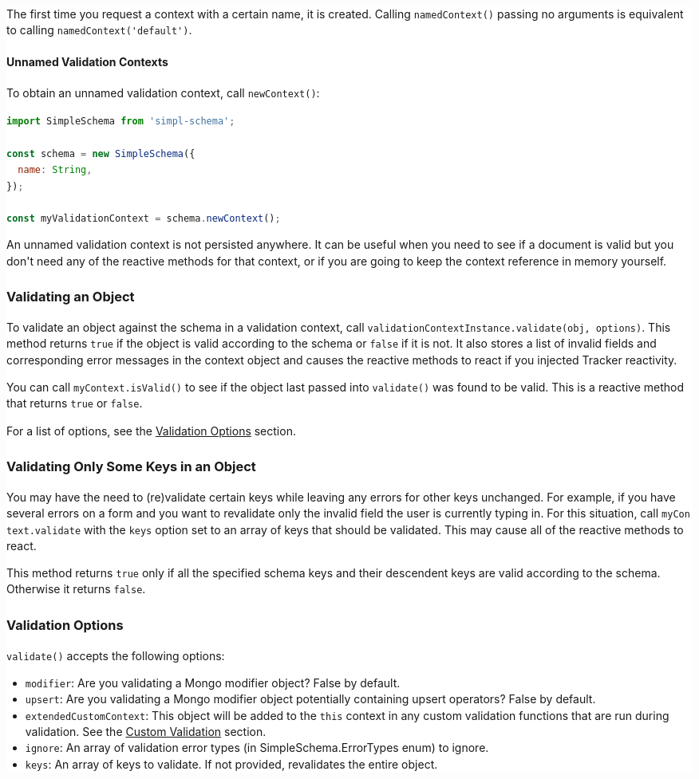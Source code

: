 The first time you request a context with a certain name, it is created. Calling `namedContext()` passing no arguments is equivalent to calling `namedContext('default')`.

#### Unnamed Validation Contexts

To obtain an unnamed validation context, call `newContext()`:

```js
import SimpleSchema from 'simpl-schema';

const schema = new SimpleSchema({
  name: String,
});

const myValidationContext = schema.newContext();
```

An unnamed validation context is not persisted anywhere. It can be useful when you need to see if a document is valid but you don't need any of the reactive methods for that context, or if you are going to keep the context reference in memory yourself.

### Validating an Object

To validate an object against the schema in a validation context, call `validationContextInstance.validate(obj, options)`. This method returns `true` if the object is valid according to the schema or `false` if it is not. It also stores a list of invalid fields and corresponding error messages in the context object and causes the reactive methods to react if you injected Tracker reactivity.

You can call `myContext.isValid()` to see if the object last passed into `validate()` was found to be valid. This is a reactive method that returns `true` or `false`.

For a list of options, see the [Validation Options](#validation-options) section.

### Validating Only Some Keys in an Object

You may have the need to (re)validate certain keys while leaving any errors for other keys unchanged. For example, if you have several errors on a form and you want to revalidate only the invalid field the user is currently typing in. For this situation, call `myContext.validate` with the `keys` option set to an array of keys that should be validated. This may cause all of the reactive methods to react.

This method returns `true` only if all the specified schema keys and their descendent keys are valid according to the schema. Otherwise it returns `false`.

### Validation Options

`validate()` accepts the following options:

- `modifier`: Are you validating a Mongo modifier object? False by default.
- `upsert`: Are you validating a Mongo modifier object potentially containing upsert operators? False by default.
- `extendedCustomContext`: This object will be added to the `this` context in any custom validation functions that are run during validation. See the [Custom Validation](#custom-validation) section.
- `ignore`: An array of validation error types (in SimpleSchema.ErrorTypes enum) to ignore.
- `keys`: An array of keys to validate. If not provided, revalidates the entire object.
